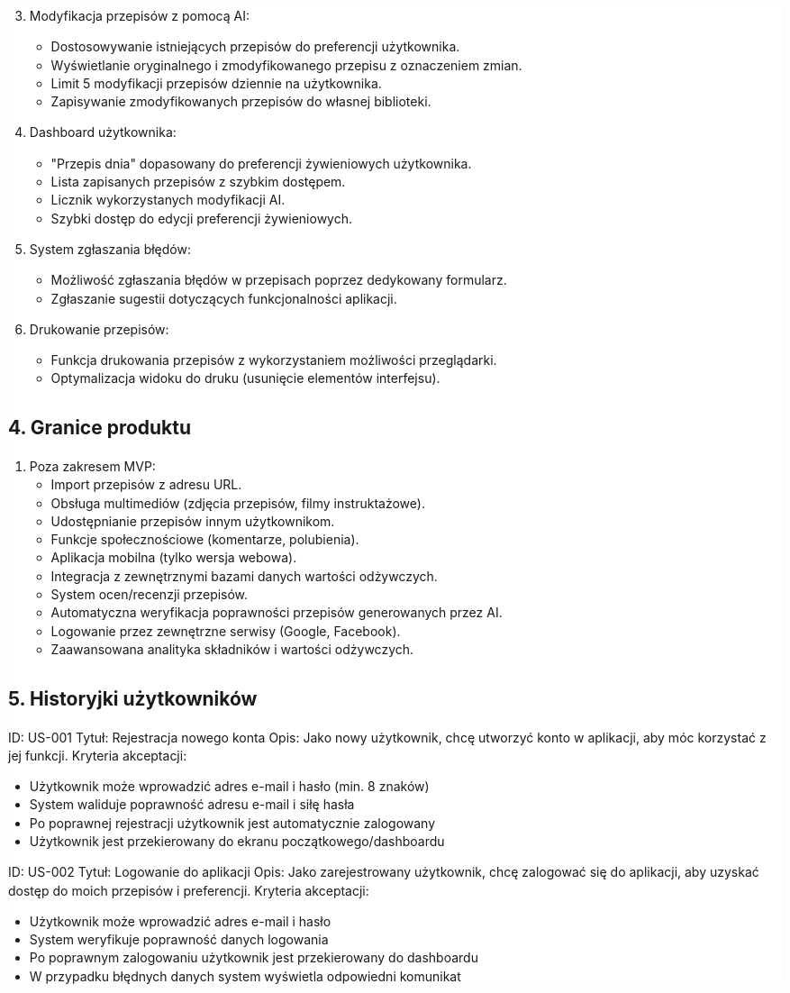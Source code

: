 3. Modyfikacja przepisów z pomocą AI:
   - Dostosowywanie istniejących przepisów do preferencji użytkownika.
   - Wyświetlanie oryginalnego i zmodyfikowanego przepisu z oznaczeniem zmian.
   - Limit 5 modyfikacji przepisów dziennie na użytkownika.
   - Zapisywanie zmodyfikowanych przepisów do własnej biblioteki.

4. Dashboard użytkownika:
   - "Przepis dnia" dopasowany do preferencji żywieniowych użytkownika.
   - Lista zapisanych przepisów z szybkim dostępem.
   - Licznik wykorzystanych modyfikacji AI.
   - Szybki dostęp do edycji preferencji żywieniowych.

5. System zgłaszania błędów:
   - Możliwość zgłaszania błędów w przepisach poprzez dedykowany formularz.
   - Zgłaszanie sugestii dotyczących funkcjonalności aplikacji.

6. Drukowanie przepisów:
   - Funkcja drukowania przepisów z wykorzystaniem możliwości przeglądarki.
   - Optymalizacja widoku do druku (usunięcie elementów interfejsu).

## 4. Granice produktu
1. Poza zakresem MVP:
   - Import przepisów z adresu URL.
   - Obsługa multimediów (zdjęcia przepisów, filmy instruktażowe).
   - Udostępnianie przepisów innym użytkownikom.
   - Funkcje społecznościowe (komentarze, polubienia).
   - Aplikacja mobilna (tylko wersja webowa).
   - Integracja z zewnętrznymi bazami danych wartości odżywczych.
   - System ocen/recenzji przepisów.
   - Automatyczna weryfikacja poprawności przepisów generowanych przez AI.
   - Logowanie przez zewnętrzne serwisy (Google, Facebook).
   - Zaawansowana analityka składników i wartości odżywczych.

## 5. Historyjki użytkowników

ID: US-001
Tytuł: Rejestracja nowego konta
Opis: Jako nowy użytkownik, chcę utworzyć konto w aplikacji, aby móc korzystać z jej funkcji.
Kryteria akceptacji:
- Użytkownik może wprowadzić adres e-mail i hasło (min. 8 znaków)
- System waliduje poprawność adresu e-mail i siłę hasła
- Po poprawnej rejestracji użytkownik jest automatycznie zalogowany
- Użytkownik jest przekierowany do ekranu początkowego/dashboardu

ID: US-002
Tytuł: Logowanie do aplikacji
Opis: Jako zarejestrowany użytkownik, chcę zalogować się do aplikacji, aby uzyskać dostęp do moich przepisów i preferencji.
Kryteria akceptacji:
- Użytkownik może wprowadzić adres e-mail i hasło
- System weryfikuje poprawność danych logowania
- Po poprawnym zalogowaniu użytkownik jest przekierowany do dashboardu
- W przypadku błędnych danych system wyświetla odpowiedni komunikat
